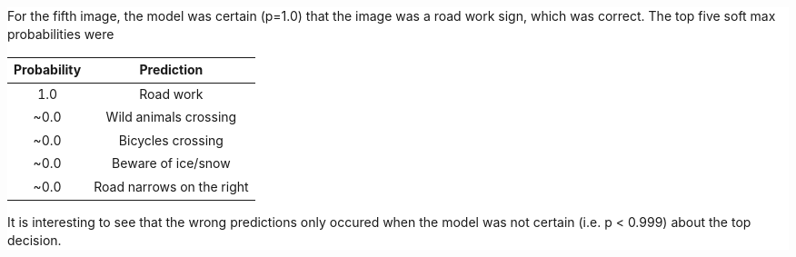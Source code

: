 
For the fifth image, the model was certain (p=1.0) that the image was a road work sign, which was correct. The top five soft max probabilities were

| Probability         	|     Prediction	        					| 
|:---------------------:|:---------------------------------------------:| 
| 1.0         			| Road work										| 
| ~0.0    				| Wild animals crossing							|
| ~0.0					| Bicycles crossing								|
| ~0.0    	  			| Beware of ice/snow		 					|
| ~0.0			  		| Road narrows on the right     				|


It is interesting to see that the wrong predictions only occured when the model was not certain (i.e. p < 0.999) about the top decision.
